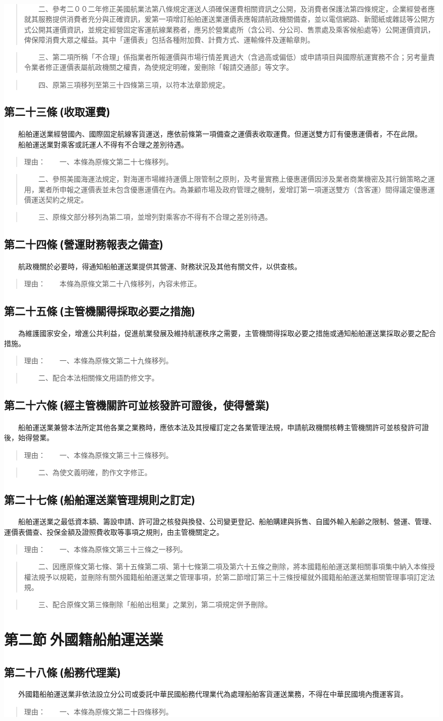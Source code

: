 > 　　二、參考二００二年修正美國航業法第八條規定運送人須確保運費相關資訊之公開，及消費者保護法第四條規定，企業經營者應就其服務提供消費者充分與正確資訊，爰第一項增訂船舶運送業運價表應報請航政機關備查，並以電信網路、新聞紙或雜誌等公開方式公開其運價資訊，並規定經營固定客運航線業務者，應另於營業處所（含公司、分公司、售票處及乘客候船處等）公開運價資訊，俾保障消費大眾之權益。其中「運價表」包括各種附加費、計費方式、運輸條件及運輸章則。

> 　　三、第二項所稱「不合理」係指業者所報運價與巿場行情差異過大（含過高或偏低）或申請項目與國際航運實務不合；另考量責令業者修正運價表屬航政機關之權責，為使規定明確，爰刪除「報請交通部」等文字。

> 　　四、原第三項移列至第三十四條第三項，以符本法章節規定。



第二十三條 (收取運費)
---------------------
　　船舶運送業經營國內、國際固定航線客貨運送，應依前條第一項備查之運價表收取運費。但運送雙方訂有優惠運價者，不在此限。  
　　船舶運送業對乘客或託運人不得有不合理之差別待遇。  
> 理由：　　一、本條為原條文第二十七條移列。

> 　　二、參照美國海運法規定，對海運市場維持運價上限管制之原則，及考量實務上優惠運價因涉及業者商業機密及其行銷策略之運用，業者所申報之運價表並未包含優惠運價在內。為兼顧市場及政府管理之機制，爰增訂第一項運送雙方（含客運）間得議定優惠運價運送契約之規定。

> 　　三、原條文部分移列為第二項，並增列對乘客亦不得有不合理之差別待遇。



第二十四條 (營運財務報表之備查)
-------------------------------
　　航政機關於必要時，得通知船舶運送業提供其營運、財務狀況及其他有關文件，以供查核。  
> 理由：　　本條為原條文第二十八條移列，內容未修正。



第二十五條 (主管機關得採取必要之措施)
-------------------------------------
　　為維護國家安全，增進公共利益，促進航業發展及維持航運秩序之需要，主管機關得採取必要之措施或通知船舶運送業採取必要之配合措施。  
> 理由：　　一、本條為原條文第二十九條移列。

> 　　二、配合本法相關條文用語酌修文字。



第二十六條 (經主管機關許可並核發許可證後，使得營業)
---------------------------------------------------
　　船舶運送業兼營本法所定其他各業之業務時，應依本法及其授權訂定之各業管理法規，申請航政機關核轉主管機關許可並核發許可證後，始得營業。  
> 理由：　　一、本條為原條文第三十三條移列。

> 　　二、為使文義明確，酌作文字修正。



第二十七條 (船舶運送業管理規則之訂定)
-------------------------------------
　　船舶運送業之最低資本額、籌設申請、許可證之核發與換發、公司變更登記、船舶購建與拆售、自國外輸入船齡之限制、營運、管理、運價表備查、投保金額及證照費收取等事項之規則，由主管機關定之。  
> 理由：　　一、本條為原條文第三十三條之一移列。

> 　　二、因應原條文第七條、第十五條第二項、第十七條第二項及第六十五條之刪除，將本國籍船舶運送業相關事項集中納入本條授權法規予以規範，並刪除有關外國籍船舶運送業之管理事項，於第二節增訂第三十三條授權就外國籍船舶運送業相關管理事項訂定法規。

> 　　三、配合原條文第三條刪除「船舶出租業」之業別，第二項規定併予刪除。



第二節  外國籍船舶運送業
========================
第二十八條 (船務代理業)
-----------------------
　　外國籍船舶運送業非依法設立分公司或委託中華民國船務代理業代為處理船舶客貨運送業務，不得在中華民國境內攬運客貨。  
> 理由：　　一、本條為原條文第二十四條移列。
